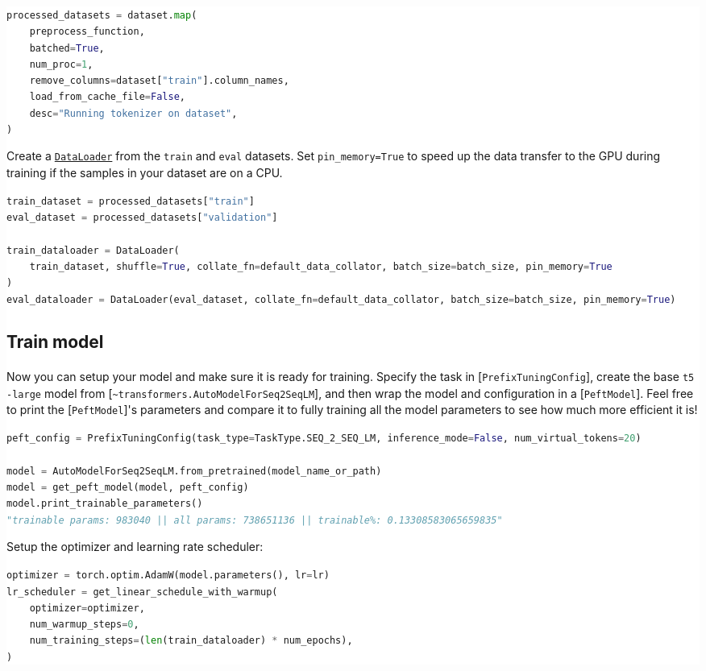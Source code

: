 ```py
processed_datasets = dataset.map(
    preprocess_function,
    batched=True,
    num_proc=1,
    remove_columns=dataset["train"].column_names,
    load_from_cache_file=False,
    desc="Running tokenizer on dataset",
)
```

Create a [`DataLoader`](https://pytorch.org/docs/stable/data.html#torch.utils.data.DataLoader) from the `train` and `eval` datasets. Set `pin_memory=True` to speed up the data transfer to the GPU during training if the samples in your dataset are on a CPU.

```py
train_dataset = processed_datasets["train"]
eval_dataset = processed_datasets["validation"]

train_dataloader = DataLoader(
    train_dataset, shuffle=True, collate_fn=default_data_collator, batch_size=batch_size, pin_memory=True
)
eval_dataloader = DataLoader(eval_dataset, collate_fn=default_data_collator, batch_size=batch_size, pin_memory=True)
```

## Train model

Now you can setup your model and make sure it is ready for training. Specify the task in [`PrefixTuningConfig`], create the base `t5-large` model from [`~transformers.AutoModelForSeq2SeqLM`], and then wrap the model and configuration in a [`PeftModel`]. Feel free to print the [`PeftModel`]'s parameters and compare it to fully training all the model parameters to see how much more efficient it is!

```py
peft_config = PrefixTuningConfig(task_type=TaskType.SEQ_2_SEQ_LM, inference_mode=False, num_virtual_tokens=20)

model = AutoModelForSeq2SeqLM.from_pretrained(model_name_or_path)
model = get_peft_model(model, peft_config)
model.print_trainable_parameters()
"trainable params: 983040 || all params: 738651136 || trainable%: 0.13308583065659835"
```

Setup the optimizer and learning rate scheduler:

```py
optimizer = torch.optim.AdamW(model.parameters(), lr=lr)
lr_scheduler = get_linear_schedule_with_warmup(
    optimizer=optimizer,
    num_warmup_steps=0,
    num_training_steps=(len(train_dataloader) * num_epochs),
)
```
